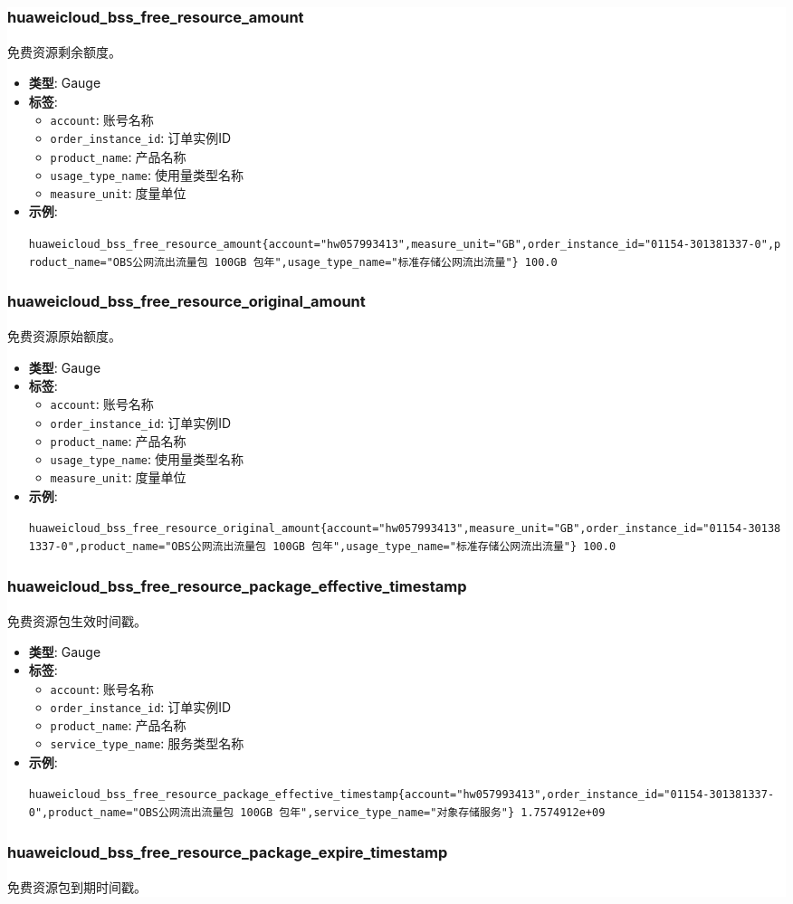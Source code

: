 ### huaweicloud_bss_free_resource_amount

免费资源剩余额度。

- **类型**: Gauge
- **标签**:
  - `account`: 账号名称
  - `order_instance_id`: 订单实例ID
  - `product_name`: 产品名称
  - `usage_type_name`: 使用量类型名称
  - `measure_unit`: 度量单位
- **示例**:
  ```
  huaweicloud_bss_free_resource_amount{account="hw057993413",measure_unit="GB",order_instance_id="01154-301381337-0",product_name="OBS公网流出流量包 100GB 包年",usage_type_name="标准存储公网流出流量"} 100.0
  ```

### huaweicloud_bss_free_resource_original_amount

免费资源原始额度。

- **类型**: Gauge
- **标签**:
  - `account`: 账号名称
  - `order_instance_id`: 订单实例ID
  - `product_name`: 产品名称
  - `usage_type_name`: 使用量类型名称
  - `measure_unit`: 度量单位
- **示例**:
  ```
  huaweicloud_bss_free_resource_original_amount{account="hw057993413",measure_unit="GB",order_instance_id="01154-301381337-0",product_name="OBS公网流出流量包 100GB 包年",usage_type_name="标准存储公网流出流量"} 100.0
  ```

### huaweicloud_bss_free_resource_package_effective_timestamp

免费资源包生效时间戳。

- **类型**: Gauge
- **标签**:
  - `account`: 账号名称
  - `order_instance_id`: 订单实例ID
  - `product_name`: 产品名称
  - `service_type_name`: 服务类型名称
- **示例**:
  ```
  huaweicloud_bss_free_resource_package_effective_timestamp{account="hw057993413",order_instance_id="01154-301381337-0",product_name="OBS公网流出流量包 100GB 包年",service_type_name="对象存储服务"} 1.7574912e+09
  ```

### huaweicloud_bss_free_resource_package_expire_timestamp

免费资源包到期时间戳。

